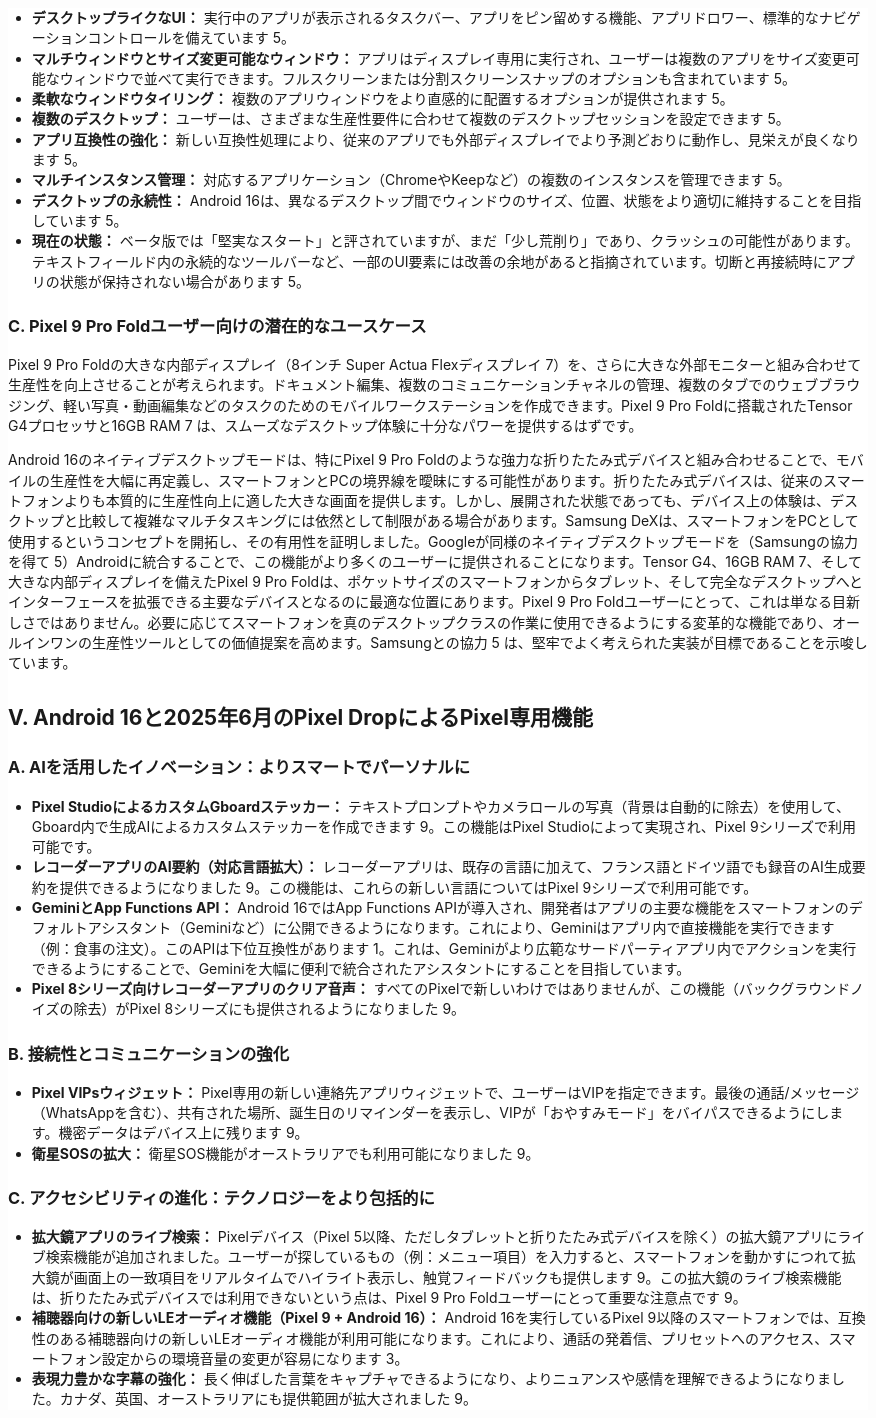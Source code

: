 * **デスクトップライクなUI：** 実行中のアプリが表示されるタスクバー、アプリをピン留めする機能、アプリドロワー、標準的なナビゲーションコントロールを備えています 5。  
* **マルチウィンドウとサイズ変更可能なウィンドウ：** アプリはディスプレイ専用に実行され、ユーザーは複数のアプリをサイズ変更可能なウィンドウで並べて実行できます。フルスクリーンまたは分割スクリーンスナップのオプションも含まれています 5。  
* **柔軟なウィンドウタイリング：** 複数のアプリウィンドウをより直感的に配置するオプションが提供されます 5。  
* **複数のデスクトップ：** ユーザーは、さまざまな生産性要件に合わせて複数のデスクトップセッションを設定できます 5。  
* **アプリ互換性の強化：** 新しい互換性処理により、従来のアプリでも外部ディスプレイでより予測どおりに動作し、見栄えが良くなります 5。  
* **マルチインスタンス管理：** 対応するアプリケーション（ChromeやKeepなど）の複数のインスタンスを管理できます 5。  
* **デスクトップの永続性：** Android 16は、異なるデスクトップ間でウィンドウのサイズ、位置、状態をより適切に維持することを目指しています 5。  
* **現在の状態：** ベータ版では「堅実なスタート」と評されていますが、まだ「少し荒削り」であり、クラッシュの可能性があります。テキストフィールド内の永続的なツールバーなど、一部のUI要素には改善の余地があると指摘されています。切断と再接続時にアプリの状態が保持されない場合があります 5。

### **C. Pixel 9 Pro Foldユーザー向けの潜在的なユースケース**

Pixel 9 Pro Foldの大きな内部ディスプレイ（8インチ Super Actua Flexディスプレイ 7）を、さらに大きな外部モニターと組み合わせて生産性を向上させることが考えられます。ドキュメント編集、複数のコミュニケーションチャネルの管理、複数のタブでのウェブブラウジング、軽い写真・動画編集などのタスクのためのモバイルワークステーションを作成できます。Pixel 9 Pro Foldに搭載されたTensor G4プロセッサと16GB RAM 7 は、スムーズなデスクトップ体験に十分なパワーを提供するはずです。

Android 16のネイティブデスクトップモードは、特にPixel 9 Pro Foldのような強力な折りたたみ式デバイスと組み合わせることで、モバイルの生産性を大幅に再定義し、スマートフォンとPCの境界線を曖昧にする可能性があります。折りたたみ式デバイスは、従来のスマートフォンよりも本質的に生産性向上に適した大きな画面を提供します。しかし、展開された状態であっても、デバイス上の体験は、デスクトップと比較して複雑なマルチタスキングには依然として制限がある場合があります。Samsung DeXは、スマートフォンをPCとして使用するというコンセプトを開拓し、その有用性を証明しました。Googleが同様のネイティブデスクトップモードを（Samsungの協力を得て 5）Androidに統合することで、この機能がより多くのユーザーに提供されることになります。Tensor G4、16GB RAM 7、そして大きな内部ディスプレイを備えたPixel 9 Pro Foldは、ポケットサイズのスマートフォンからタブレット、そして完全なデスクトップへとインターフェースを拡張できる主要なデバイスとなるのに最適な位置にあります。Pixel 9 Pro Foldユーザーにとって、これは単なる目新しさではありません。必要に応じてスマートフォンを真のデスクトップクラスの作業に使用できるようにする変革的な機能であり、オールインワンの生産性ツールとしての価値提案を高めます。Samsungとの協力 5 は、堅牢でよく考えられた実装が目標であることを示唆しています。

## **V. Android 16と2025年6月のPixel DropによるPixel専用機能**

### **A. AIを活用したイノベーション：よりスマートでパーソナルに**

* **Pixel StudioによるカスタムGboardステッカー：** テキストプロンプトやカメラロールの写真（背景は自動的に除去）を使用して、Gboard内で生成AIによるカスタムステッカーを作成できます 9。この機能はPixel Studioによって実現され、Pixel 9シリーズで利用可能です。  
* **レコーダーアプリのAI要約（対応言語拡大）：** レコーダーアプリは、既存の言語に加えて、フランス語とドイツ語でも録音のAI生成要約を提供できるようになりました 9。この機能は、これらの新しい言語についてはPixel 9シリーズで利用可能です。  
* **GeminiとApp Functions API：** Android 16ではApp Functions APIが導入され、開発者はアプリの主要な機能をスマートフォンのデフォルトアシスタント（Geminiなど）に公開できるようになります。これにより、Geminiはアプリ内で直接機能を実行できます（例：食事の注文）。このAPIは下位互換性があります 1。これは、Geminiがより広範なサードパーティアプリ内でアクションを実行できるようにすることで、Geminiを大幅に便利で統合されたアシスタントにすることを目指しています。  
* **Pixel 8シリーズ向けレコーダーアプリのクリア音声：** すべてのPixelで新しいわけではありませんが、この機能（バックグラウンドノイズの除去）がPixel 8シリーズにも提供されるようになりました 9。

### **B. 接続性とコミュニケーションの強化**

* **Pixel VIPsウィジェット：** Pixel専用の新しい連絡先アプリウィジェットで、ユーザーはVIPを指定できます。最後の通話/メッセージ（WhatsAppを含む）、共有された場所、誕生日のリマインダーを表示し、VIPが「おやすみモード」をバイパスできるようにします。機密データはデバイス上に残ります 9。  
* **衛星SOSの拡大：** 衛星SOS機能がオーストラリアでも利用可能になりました 9。

### **C. アクセシビリティの進化：テクノロジーをより包括的に**

* **拡大鏡アプリのライブ検索：** Pixelデバイス（Pixel 5以降、ただしタブレットと折りたたみ式デバイスを除く）の拡大鏡アプリにライブ検索機能が追加されました。ユーザーが探しているもの（例：メニュー項目）を入力すると、スマートフォンを動かすにつれて拡大鏡が画面上の一致項目をリアルタイムでハイライト表示し、触覚フィードバックも提供します 9。この拡大鏡のライブ検索機能は、折りたたみ式デバイスでは利用できないという点は、Pixel 9 Pro Foldユーザーにとって重要な注意点です 9。  
* **補聴器向けの新しいLEオーディオ機能（Pixel 9 \+ Android 16）：** Android 16を実行しているPixel 9以降のスマートフォンでは、互換性のある補聴器向けの新しいLEオーディオ機能が利用可能になります。これにより、通話の発着信、プリセットへのアクセス、スマートフォン設定からの環境音量の変更が容易になります 3。  
* **表現力豊かな字幕の強化：** 長く伸ばした言葉をキャプチャできるようになり、よりニュアンスや感情を理解できるようになりました。カナダ、英国、オーストラリアにも提供範囲が拡大されました 9。
